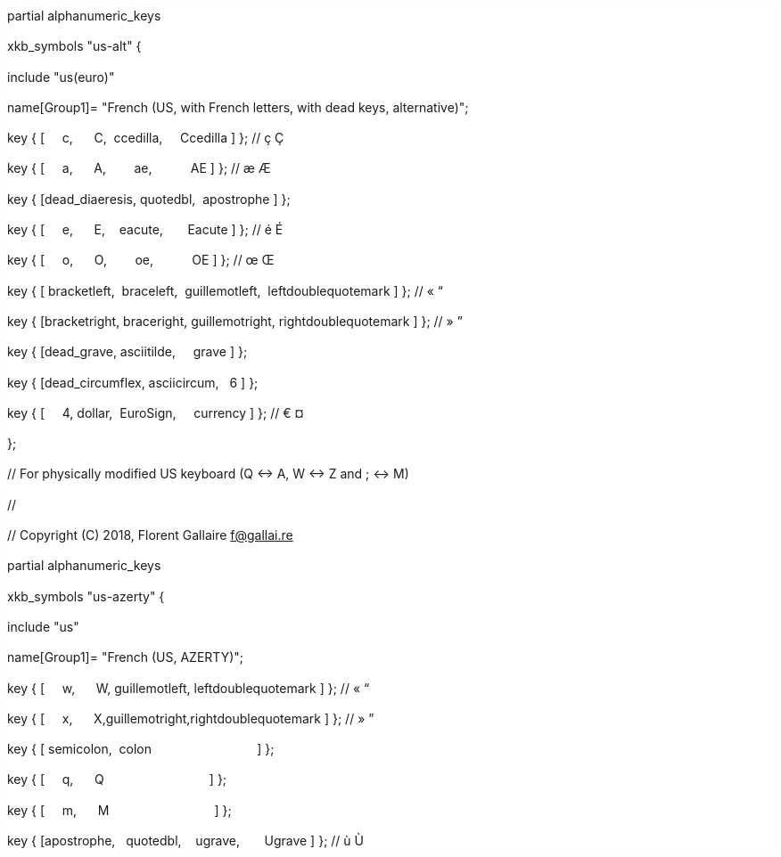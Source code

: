 partial alphanumeric_keys

xkb_symbols "us-alt" {

  

include "us(euro)"

name[Group1]= "French (US, with French letters, with dead keys, alternative)";

  

key <AB03> { [     c,      C,  ccedilla,     Ccedilla ] }; // ç Ç

  

key <AC01> { [     a,      A,        ae,           AE ] }; // æ Æ

key <AC11> { [dead_diaeresis, quotedbl,  apostrophe ] };

  

key <AD03> { [     e,      E,    eacute,       Eacute ] }; // é É

key <AD09> { [     o,      O,        oe,           OE ] }; // œ Œ

key <AD11> { [ bracketleft,  braceleft,  guillemotleft,  leftdoublequotemark ] }; // « “

key <AD12> { [bracketright, braceright, guillemotright, rightdoublequotemark ] }; // » ”

  

key <TLDE> { [dead_grave, asciitilde,     grave ] };

key <AE06> { [dead_circumflex, asciicircum,   6 ] };

key <AE04> { [     4, dollar,  EuroSign,     currency ] }; // € ¤

  

};

  

// For physically modified US keyboard (Q <-> A, W <-> Z and ; <-> M)

//

// Copyright (C) 2018, Florent Gallaire <f@gallai.re>

  

partial alphanumeric_keys

xkb_symbols "us-azerty" {

  

include "us"

name[Group1]= "French (US, AZERTY)";

  

key <AB01> { [     w,      W, guillemotleft, leftdoublequotemark ] }; // « “

key <AB02> { [     x,      X,guillemotright,rightdoublequotemark ] }; // » ”

key <AB07> { [ semicolon,  colon                              ] };

  

key <AC01> { [     q,      Q                              ] };

key <AC10> { [     m,      M                              ] };

key <AC11> { [apostrophe,   quotedbl,    ugrave,       Ugrave ] }; // ù Ù

  


